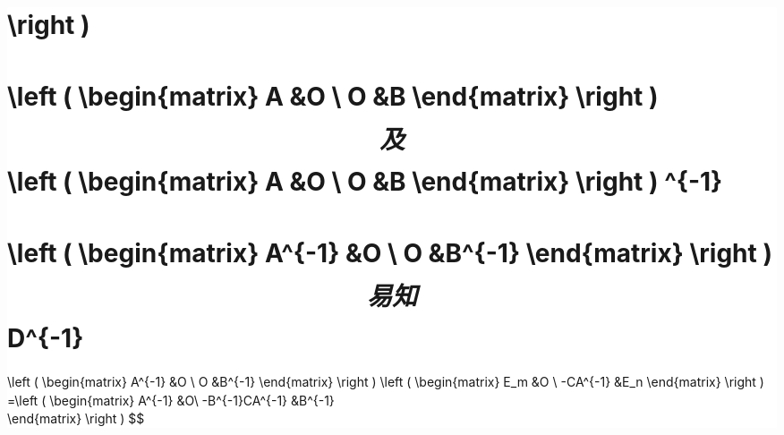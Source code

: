   \right
  )
  =
  \left (
    \begin{matrix}
     A  &O \\
     O &B
    \end{matrix} 
  \right
  )
  $$
  及
  $$
  \left (
    \begin{matrix}
     A &O  \\
     O  &B
    \end{matrix} 
  \right
  ) ^{-1}
  =
  
  \left (
    \begin{matrix}
     A^{-1}  &O \\
     O &B^{-1}
    \end{matrix} 
  \right
  )
  $$
  易知
  $$
  D^{-1}
  =
  \left (
    \begin{matrix}
     A^{-1}  &O \\
     O &B^{-1}
    \end{matrix} 
  \right
  )
  \left (
    \begin{matrix}
     E_m &O  \\
     -CA^{-1}  &E_n
    \end{matrix} 
  \right
  ) 
  =\left (
    \begin{matrix}
      A^{-1}  &O\\
      -B^{-1}CA^{-1}  &B^{-1}  
    \end{matrix} 
  \right
  )
  $$
  